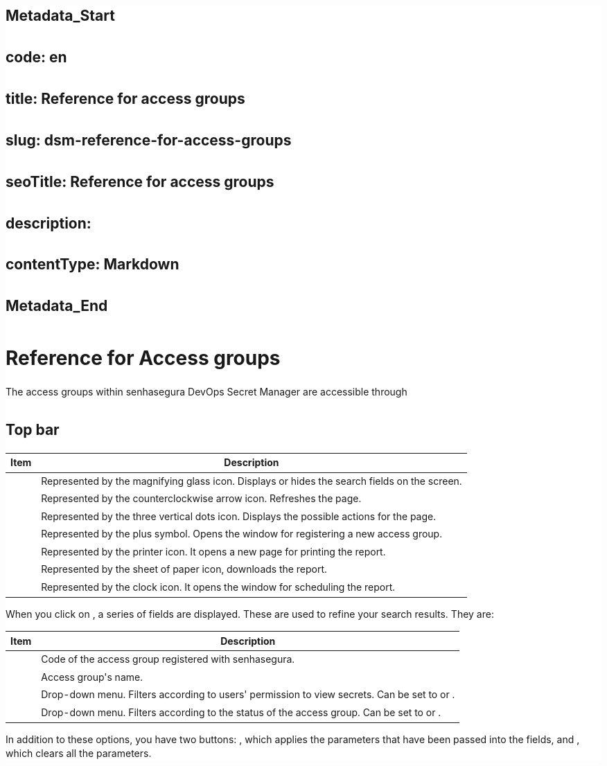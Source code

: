 ## Metadata_Start 
## code: en
## title: Reference for access groups 
## slug: dsm-reference-for-access-groups 
## seoTitle: Reference for access groups 
## description:  
## contentType: Markdown 
## Metadata_End
# Reference for Access groups

The access groups within senhasegura DevOps Secret Manager are accessible through 

## Top bar

| Item                 | Description                                                                                  |
| -------------------- | -------------------------------------------------------------------------------------------- |
|     | Represented by the magnifying glass icon. Displays or hides the search fields on the screen. |
|           | Represented by the counterclockwise arrow icon. Refreshes the page.                          |
|     | Represented by the three vertical dots icon. Displays the possible actions for the page.     |
|        | Represented by the plus symbol. Opens the window for registering a new access group.         |
|     | Represented by the printer icon. It opens a new page for printing the report.                |
|       | Represented by the sheet of paper icon, downloads the report.                                |
|  | Represented by the clock icon. It opens the window for scheduling the report.                |

When you click on , a series of fields are displayed. These are used to refine your search results. They are:

| Item                            | Description                                                                                                         |
| ------------------------------- | ------------------------------------------------------------------------------------------------------------------- |
|                     | Code of the access group registered with senhasegura.                                                               |
|                   | Access group's name.                                                                                                |
|  | Drop-down menu. Filters according to users' permission to view secrets. Can be set to or . |
|                | Drop-down menu. Filters according to the status of the access group. Can be set to  or .             |

In addition to these options, you have two buttons: , which applies the parameters that have been passed into the fields, and , which clears all the parameters.
